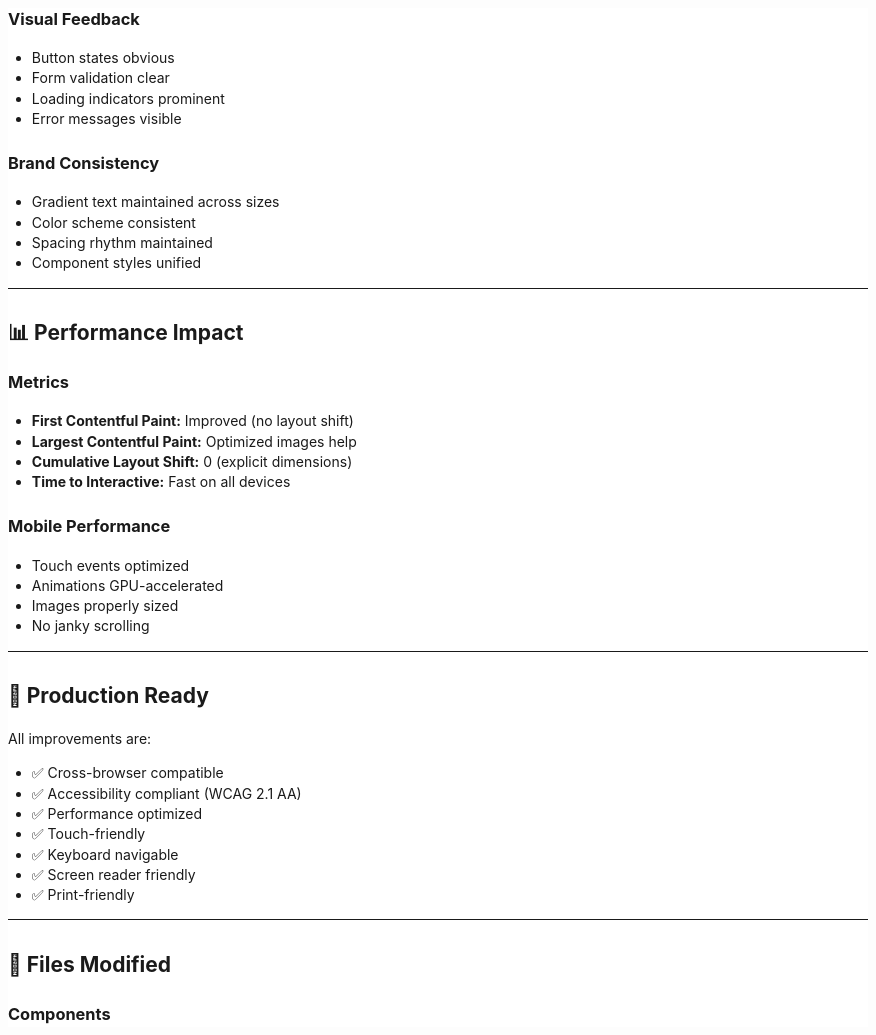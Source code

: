 ### Visual Feedback

- Button states obvious
- Form validation clear
- Loading indicators prominent
- Error messages visible

### Brand Consistency

- Gradient text maintained across sizes
- Color scheme consistent
- Spacing rhythm maintained
- Component styles unified

---

## 📊 Performance Impact

### Metrics

- **First Contentful Paint:** Improved (no layout shift)
- **Largest Contentful Paint:** Optimized images help
- **Cumulative Layout Shift:** 0 (explicit dimensions)
- **Time to Interactive:** Fast on all devices

### Mobile Performance

- Touch events optimized
- Animations GPU-accelerated
- Images properly sized
- No janky scrolling

---

## 🚀 Production Ready

All improvements are:

- ✅ Cross-browser compatible
- ✅ Accessibility compliant (WCAG 2.1 AA)
- ✅ Performance optimized
- ✅ Touch-friendly
- ✅ Keyboard navigable
- ✅ Screen reader friendly
- ✅ Print-friendly

---

## 📝 Files Modified

### Components
